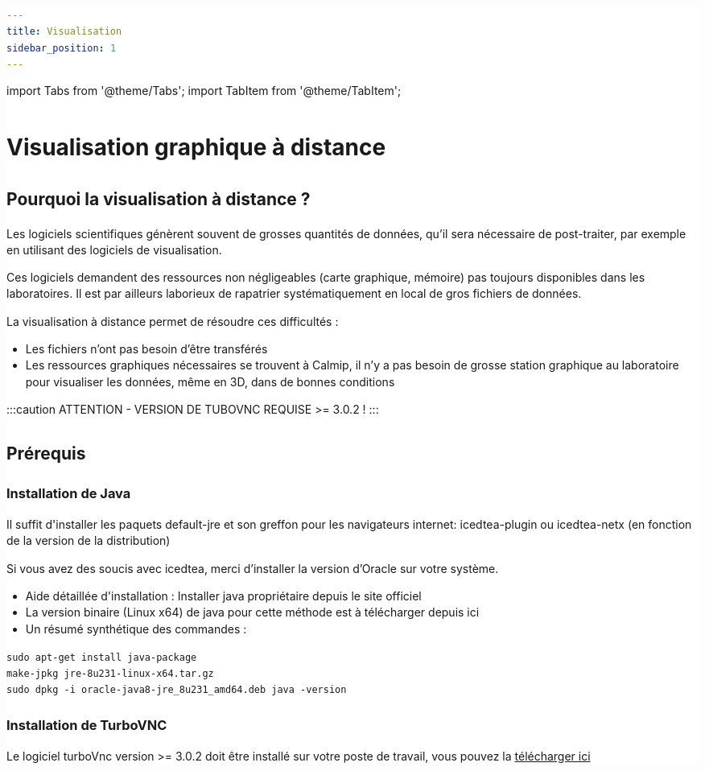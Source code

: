 ```yaml
---
title: Visualisation
sidebar_position: 1
---
```


import Tabs from '@theme/Tabs';
import TabItem from '@theme/TabItem';

# Visualisation graphique à distance

## Pourquoi la visualisation à distance ?
Les logiciels scientifiques génèrent souvent de grosses quantités de données, qu’il sera nécessaire de post-traiter, par exemple en utilisant des logiciels de visualisation.

Ces logiciels demandent des ressources non négligeables (carte graphique, mémoire) pas toujours disponibles dans les laboratoires. Il est par ailleurs laborieux de rapatrier systématiquement en local de gros fichiers de données.

La visualisation à distance permet de résoudre ces difficultés :

* Les fichiers n’ont pas besoin d’être transférés
* Les ressources graphiques nécessaires se trouvent à Calmip, il n’y a pas besoin de grosse station graphique au laboratoire pour visualiser les données, même en 3D, dans de bonnes conditions

:::caution
ATTENTION - VERSION DE TUBOVNC REQUISE >= 3.0.2 !
:::

## Prérequis

<Tabs>
<TabItem label="Debian/Ubuntu(deb)" value="deb" default>

### Installation de Java
Il suffit d'installer les paquets default-jre et son greffon pour les navigateurs internet: icedtea-plugin ou icedtea-netx (en fonction de la version de la distribution)

Si vous avez des soucis avec icedtea, merci d’installer la version d’Oracle sur votre système.

- Aide détaillée d'installation : Installer java propriétaire depuis le site officiel
- La version binaire (Linux x64) de java pour cette méthode est à télécharger depuis ici
- Un résumé synthétique des commandes :


```
sudo apt-get install java-package
make-jpkg jre-8u231-linux-x64.tar.gz
sudo dpkg -i oracle-java8-jre_8u231_amd64.deb java -version
```

### Installation de TurboVNC
Le logiciel turboVnc version >= 3.0.2 doit être installé sur votre poste de travail, vous pouvez la [télécharger ici](https://sourceforge.net/projects/turbovnc/files)
